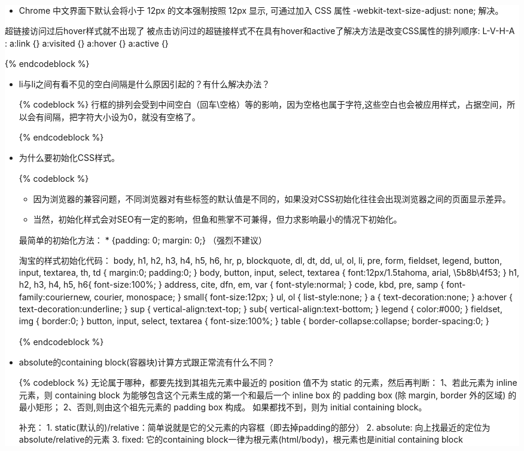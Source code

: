 *  Chrome 中文界面下默认会将小于 12px 的文本强制按照 12px 显示,
   可通过加入 CSS 属性 -webkit-text-size-adjust: none; 解决。

超链接访问过后hover样式就不出现了 被点击访问过的超链接样式不在具有hover和active了解决方法是改变CSS属性的排列顺序:
L-V-H-A :  a:link {} a:visited {} a:hover {} a:active {}

{% endcodeblock %}

*   li与li之间有看不见的空白间隔是什么原因引起的？有什么解决办法？

    {% codeblock %}
    行框的排列会受到中间空白（回车\空格）等的影响，因为空格也属于字符,这些空白也会被应用样式，占据空间，所以会有间隔，把字符大小设为0，就没有空格了。

    {% endcodeblock %}

*   为什么要初始化CSS样式。

    {% codeblock %}
    - 因为浏览器的兼容问题，不同浏览器对有些标签的默认值是不同的，如果没对CSS初始化往往会出现浏览器之间的页面显示差异。

    - 当然，初始化样式会对SEO有一定的影响，但鱼和熊掌不可兼得，但力求影响最小的情况下初始化。

    最简单的初始化方法： * {padding: 0; margin: 0;} （强烈不建议）

    淘宝的样式初始化代码：
    body, h1, h2, h3, h4, h5, h6, hr, p, blockquote, dl, dt, dd, ul, ol, li, pre, form, fieldset, legend, button, input, textarea, th, td { margin:0; padding:0; }
    body, button, input, select, textarea { font:12px/1.5tahoma, arial, \5b8b\4f53; }
    h1, h2, h3, h4, h5, h6{ font-size:100%; }
    address, cite, dfn, em, var { font-style:normal; }
    code, kbd, pre, samp { font-family:couriernew, courier, monospace; }
    small{ font-size:12px; }
    ul, ol { list-style:none; }
    a { text-decoration:none; }
    a:hover { text-decoration:underline; }
    sup { vertical-align:text-top; }
    sub{ vertical-align:text-bottom; }
    legend { color:#000; }
    fieldset, img { border:0; }
    button, input, select, textarea { font-size:100%; }
    table { border-collapse:collapse; border-spacing:0; }

    {% endcodeblock %}

*   absolute的containing block(容器块)计算方式跟正常流有什么不同？

    {% codeblock %}
    无论属于哪种，都要先找到其祖先元素中最近的 position 值不为 static 的元素，然后再判断：
    1、若此元素为 inline 元素，则 containing block 为能够包含这个元素生成的第一个和最后一个 inline box 的 padding box (除 margin, border 外的区域) 的最小矩形；
    2、否则,则由这个祖先元素的 padding box 构成。
    如果都找不到，则为 initial containing block。

    补充：
    1\. static(默认的)/relative：简单说就是它的父元素的内容框（即去掉padding的部分）
    2\. absolute: 向上找最近的定位为absolute/relative的元素
    3\. fixed: 它的containing block一律为根元素(html/body)，根元素也是initial containing block
